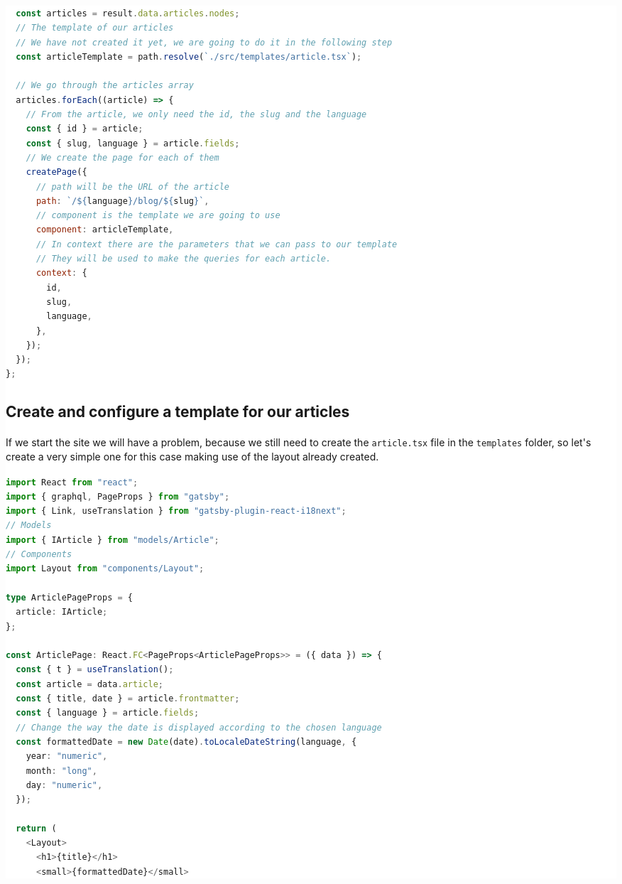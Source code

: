```JavaScript
  const articles = result.data.articles.nodes;
  // The template of our articles
  // We have not created it yet, we are going to do it in the following step
  const articleTemplate = path.resolve(`./src/templates/article.tsx`);

  // We go through the articles array
  articles.forEach((article) => {
    // From the article, we only need the id, the slug and the language
    const { id } = article;
    const { slug, language } = article.fields;
    // We create the page for each of them
    createPage({
      // path will be the URL of the article
      path: `/${language}/blog/${slug}`,
      // component is the template we are going to use
      component: articleTemplate,
      // In context there are the parameters that we can pass to our template
      // They will be used to make the queries for each article.
      context: {
        id,
        slug,
        language,
      },
    });
  });
};
```

## Create and configure a template for our articles

If we start the site we will have a problem, because we still need to create the `article.tsx` file in the `templates` folder, so let's create a very simple one for this case making use of the layout already created.

```TypeScript
import React from "react";
import { graphql, PageProps } from "gatsby";
import { Link, useTranslation } from "gatsby-plugin-react-i18next";
// Models
import { IArticle } from "models/Article";
// Components
import Layout from "components/Layout";

type ArticlePageProps = {
  article: IArticle;
};

const ArticlePage: React.FC<PageProps<ArticlePageProps>> = ({ data }) => {
  const { t } = useTranslation();
  const article = data.article;
  const { title, date } = article.frontmatter;
  const { language } = article.fields;
  // Change the way the date is displayed according to the chosen language
  const formattedDate = new Date(date).toLocaleDateString(language, {
    year: "numeric",
    month: "long",
    day: "numeric",
  });

  return (
    <Layout>
      <h1>{title}</h1>
      <small>{formattedDate}</small>
```